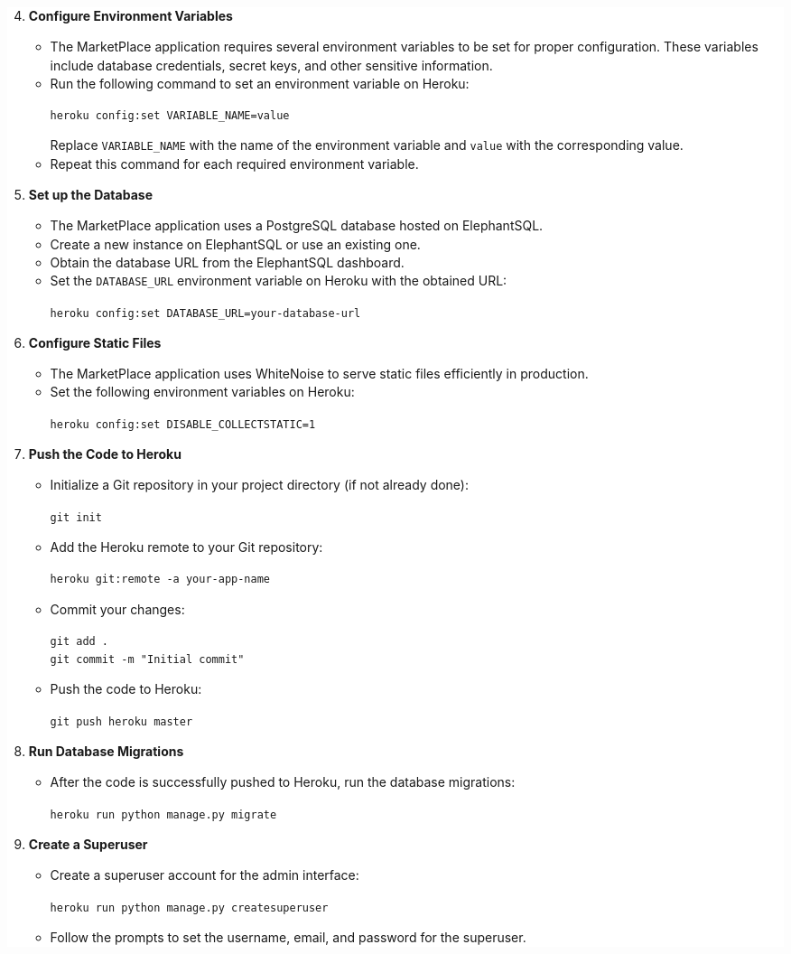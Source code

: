 4. **Configure Environment Variables**
   - The MarketPlace application requires several environment variables to be set for proper configuration. These variables include database credentials, secret keys, and other sensitive information.
   - Run the following command to set an environment variable on Heroku:
     ```
     heroku config:set VARIABLE_NAME=value
     ```
     Replace `VARIABLE_NAME` with the name of the environment variable and `value` with the corresponding value.
   - Repeat this command for each required environment variable.

5. **Set up the Database**
   - The MarketPlace application uses a PostgreSQL database hosted on ElephantSQL.
   - Create a new instance on ElephantSQL or use an existing one.
   - Obtain the database URL from the ElephantSQL dashboard.
   - Set the `DATABASE_URL` environment variable on Heroku with the obtained URL:
     ```
     heroku config:set DATABASE_URL=your-database-url
     ```

6. **Configure Static Files**
   - The MarketPlace application uses WhiteNoise to serve static files efficiently in production.
   - Set the following environment variables on Heroku:
     ```
     heroku config:set DISABLE_COLLECTSTATIC=1
     ```

7. **Push the Code to Heroku**
   - Initialize a Git repository in your project directory (if not already done):
     ```
     git init
     ```
   - Add the Heroku remote to your Git repository:
     ```
     heroku git:remote -a your-app-name
     ```
   - Commit your changes:
     ```
     git add .
     git commit -m "Initial commit"
     ```
   - Push the code to Heroku:
     ```
     git push heroku master
     ```

8. **Run Database Migrations**
   - After the code is successfully pushed to Heroku, run the database migrations:
     ```
     heroku run python manage.py migrate
     ```

9. **Create a Superuser**
   - Create a superuser account for the admin interface:
     ```
     heroku run python manage.py createsuperuser
     ```
   - Follow the prompts to set the username, email, and password for the superuser.
